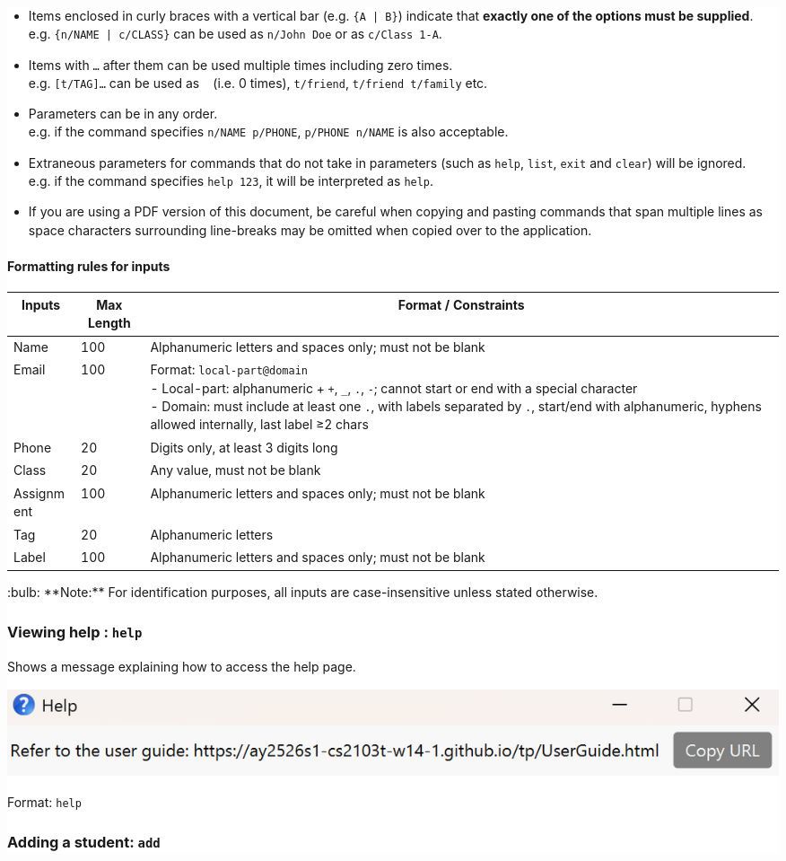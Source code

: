 * Items enclosed in curly braces with a vertical bar (e.g. `{A | B}`) indicate that **exactly one of the options must be supplied**.<br>
  e.g. `{n/NAME | c/CLASS}` can be used as `n/John Doe` or as `c/Class 1-A`.

* Items with `…`​ after them can be used multiple times including zero times.<br>
  e.g. `[t/TAG]…​` can be used as ` ` (i.e. 0 times), `t/friend`, `t/friend t/family` etc.

* Parameters can be in any order.<br>
  e.g. if the command specifies `n/NAME p/PHONE`, `p/PHONE n/NAME` is also acceptable.

* Extraneous parameters for commands that do not take in parameters (such as `help`, `list`, `exit` and `clear`) will be ignored.<br>
  e.g. if the command specifies `help 123`, it will be interpreted as `help`.

* If you are using a PDF version of this document, be careful when copying and pasting commands that span multiple lines as space characters surrounding line-breaks may be omitted when copied over to the application.
</div>

#### Formatting rules for inputs

| Inputs     | Max Length | Format / Constraints                                                                                                                                                                                                                            |
|------------|------------|-------------------------------------------------------------------------------------------------------------------------------------------------------------------------------------------------------------------------------------------------|
| Name       | 100        | Alphanumeric letters and spaces only; must not be blank                                                                                                                                                                                         |
| Email      | 100        | Format: `local-part@domain`<br>- Local-part: alphanumeric + `+`, `_`, `.`, `-`; cannot start or end with a special character<br>- Domain: must include at least one `.`, with labels separated by `.`, start/end with alphanumeric, hyphens allowed internally, last label ≥2 chars |
| Phone      | 20         | Digits only, at least 3 digits long                                                                                                                                                                                                             |
| Class      | 20         | Any value, must not be blank                                                                                                                                                                                                                    |
| Assignment | 100        | Alphanumeric letters and spaces only; must not be blank                                                                                                                                                                                         |
| Tag        | 20         | Alphanumeric letters                                                                                                                                                                                                                            | 
| Label      | 100        | Alphanumeric letters and spaces only; must not be blank                                                                                                                                                                                                                           |

<div markdown="span" class="alert alert-primary">:bulb: **Note:**
For identification purposes, all inputs are case-insensitive unless stated otherwise.
</div>

### Viewing help : `help`

Shows a message explaining how to access the help page.

![help message](images/helpMessage.png)

Format: `help`


### Adding a student: `add`
